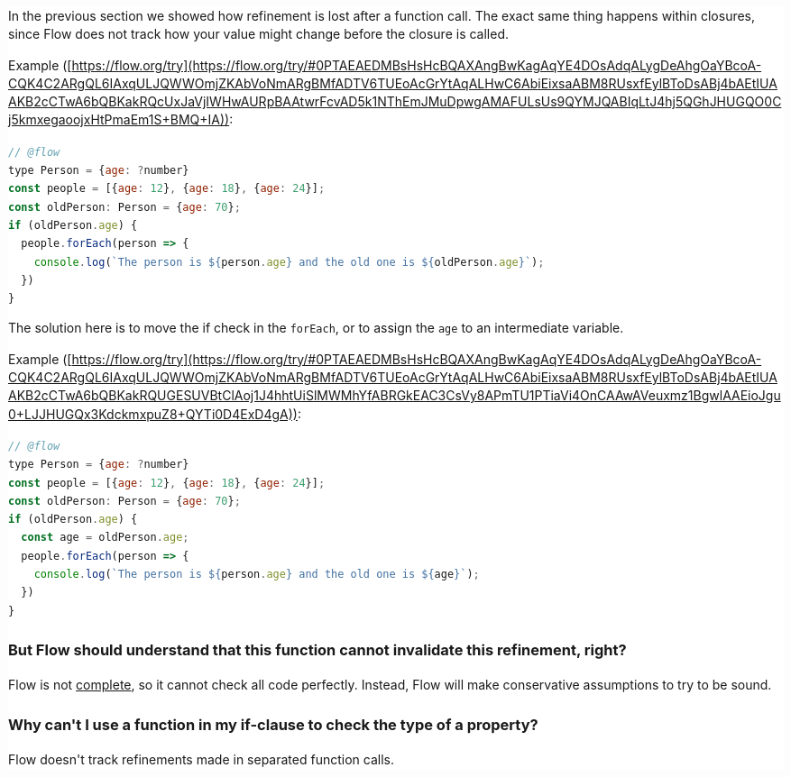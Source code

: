 In the previous section we showed how refinement is lost after a function call. The exact same thing happens within closures, since
Flow does not track how your value might change before the closure is called.

Example ([https://flow.org/try](https://flow.org/try/#0PTAEAEDMBsHsHcBQAXAngBwKagAqYE4DOsAdqALygDeAhgOaYBcoA-CQK4C2ARgQL6IAxqULJQWWOmjZKAbVoNmARgBMfADTV6TUEoAcGrYtAqALHwC6AbiEixsaABM8RUsxfEylBToDsABj4bAEtIUAAKB2cCTwA6bQBKakRQcUxJaVjIWHwAURpBAAtwrFcvAD5k1NThEmJMuDpwgAMAFULsUs9QYMJQABIqLtJ4hj5QGhJHUGQO0Cj5kmxegaoojxHtPmaEm1S+BMQ+IA)):
```js
// @flow
type Person = {age: ?number}
const people = [{age: 12}, {age: 18}, {age: 24}];
const oldPerson: Person = {age: 70};
if (oldPerson.age) {
  people.forEach(person => {
    console.log(`The person is ${person.age} and the old one is ${oldPerson.age}`);
  })
}
```

The solution here is to move the if check in the `forEach`, or to assign the `age` to an intermediate variable.

Example ([https://flow.org/try](https://flow.org/try/#0PTAEAEDMBsHsHcBQAXAngBwKagAqYE4DOsAdqALygDeAhgOaYBcoA-CQK4C2ARgQL6IAxqULJQWWOmjZKAbVoNmARgBMfADTV6TUEoAcGrYtAqALHwC6AbiEixsaABM8RUsxfEylBToDsABj4bAEtIUAAKB2cCTwA6bQBKakRQUGESUVBtClAoj1J4hhtUiSlMWMhYfABRGkEAC3CsVy8APmTU1PTiaVi4OnCAAwAVeuxmz1BgwlAAEioJgu0+LJJHUGQx3KdckmxpuZ8+QYTi0D4ExD4gA)):
```js
// @flow
type Person = {age: ?number}
const people = [{age: 12}, {age: 18}, {age: 24}];
const oldPerson: Person = {age: 70};
if (oldPerson.age) {
  const age = oldPerson.age;
  people.forEach(person => {
    console.log(`The person is ${person.age} and the old one is ${age}`);
  })
}
```

### But Flow should understand that this function cannot invalidate this refinement, right? <a class="toc" id="toc-but-flow-should-understand-that-this-function-cannot-invalidate-this-refinement-right" href="#toc-but-flow-should-understand-that-this-function-cannot-invalidate-this-refinement-right"></a>

Flow is not [complete](../lang/types-and-expressions/#soundness-and-completeness), so it cannot check all code perfectly. Instead,
Flow will make conservative assumptions to try to be sound.

### Why can't I use a function in my if-clause to check the type of a property? <a class="toc" id="toc-why-can-t-i-use-a-function-in-my-if-clause-to-check-the-type-of-a-property" href="#toc-why-can-t-i-use-a-function-in-my-if-clause-to-check-the-type-of-a-property"></a>
Flow doesn't track refinements made in separated function calls.
